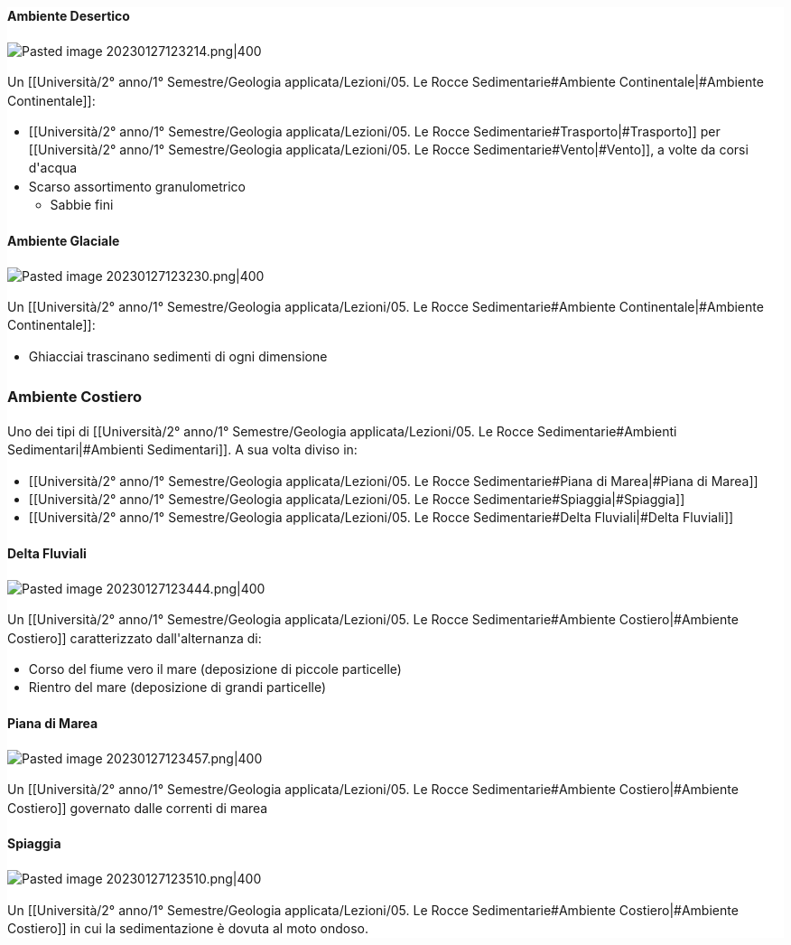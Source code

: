 #### Ambiente Desertico

![Pasted image 20230127123214.png|400](/img/user/Universit%C3%A0/2%C2%B0%20anno/1%C2%B0%20Semestre/Geologia%20applicata/Lezioni/allegati/Pasted%20image%2020230127123214.png)

Un [[Università/2° anno/1° Semestre/Geologia applicata/Lezioni/05. Le Rocce Sedimentarie#Ambiente Continentale\|#Ambiente Continentale]]:
- [[Università/2° anno/1° Semestre/Geologia applicata/Lezioni/05. Le Rocce Sedimentarie#Trasporto\|#Trasporto]] per [[Università/2° anno/1° Semestre/Geologia applicata/Lezioni/05. Le Rocce Sedimentarie#Vento\|#Vento]], a volte da corsi d'acqua
- Scarso assortimento granulometrico
	- Sabbie fini

#### Ambiente Glaciale

![Pasted image 20230127123230.png|400](/img/user/Universit%C3%A0/2%C2%B0%20anno/1%C2%B0%20Semestre/Geologia%20applicata/Lezioni/allegati/Pasted%20image%2020230127123230.png)

Un [[Università/2° anno/1° Semestre/Geologia applicata/Lezioni/05. Le Rocce Sedimentarie#Ambiente Continentale\|#Ambiente Continentale]]:
- Ghiacciai trascinano sedimenti di ogni dimensione

### Ambiente Costiero
Uno dei tipi di [[Università/2° anno/1° Semestre/Geologia applicata/Lezioni/05. Le Rocce Sedimentarie#Ambienti Sedimentari\|#Ambienti Sedimentari]]. A sua volta diviso in:
- [[Università/2° anno/1° Semestre/Geologia applicata/Lezioni/05. Le Rocce Sedimentarie#Piana di Marea\|#Piana di Marea]]
- [[Università/2° anno/1° Semestre/Geologia applicata/Lezioni/05. Le Rocce Sedimentarie#Spiaggia\|#Spiaggia]]
- [[Università/2° anno/1° Semestre/Geologia applicata/Lezioni/05. Le Rocce Sedimentarie#Delta Fluviali\|#Delta Fluviali]]

#### Delta Fluviali

![Pasted image 20230127123444.png|400](/img/user/Universit%C3%A0/2%C2%B0%20anno/1%C2%B0%20Semestre/Geologia%20applicata/Lezioni/allegati/Pasted%20image%2020230127123444.png)

Un [[Università/2° anno/1° Semestre/Geologia applicata/Lezioni/05. Le Rocce Sedimentarie#Ambiente Costiero\|#Ambiente Costiero]] caratterizzato dall'alternanza di:
- Corso del fiume vero il mare (deposizione di piccole particelle)
- Rientro del mare (deposizione di grandi particelle)

#### Piana di Marea

![Pasted image 20230127123457.png|400](/img/user/Universit%C3%A0/2%C2%B0%20anno/1%C2%B0%20Semestre/Geologia%20applicata/Lezioni/allegati/Pasted%20image%2020230127123457.png)

Un [[Università/2° anno/1° Semestre/Geologia applicata/Lezioni/05. Le Rocce Sedimentarie#Ambiente Costiero\|#Ambiente Costiero]] governato dalle correnti di marea 
#### Spiaggia

![Pasted image 20230127123510.png|400](/img/user/Universit%C3%A0/2%C2%B0%20anno/1%C2%B0%20Semestre/Geologia%20applicata/Lezioni/allegati/Pasted%20image%2020230127123510.png)

Un [[Università/2° anno/1° Semestre/Geologia applicata/Lezioni/05. Le Rocce Sedimentarie#Ambiente Costiero\|#Ambiente Costiero]] in cui la sedimentazione è dovuta al moto ondoso.
